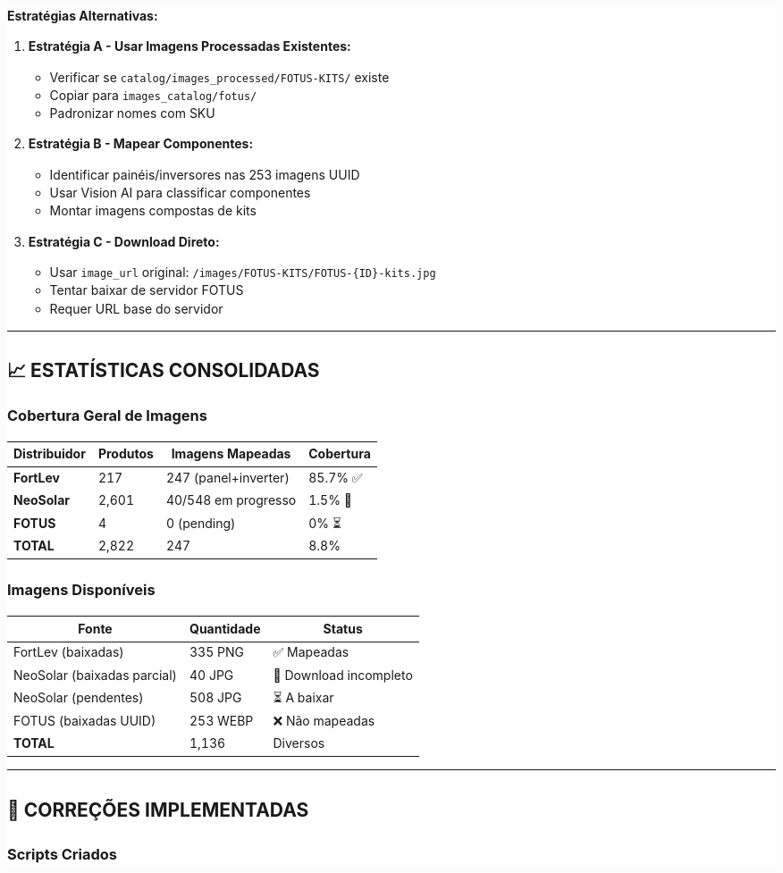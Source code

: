 **Estratégias Alternativas:**

1. **Estratégia A - Usar Imagens Processadas Existentes:**
   - Verificar se `catalog/images_processed/FOTUS-KITS/` existe
   - Copiar para `images_catalog/fotus/`
   - Padronizar nomes com SKU

2. **Estratégia B - Mapear Componentes:**
   - Identificar painéis/inversores nas 253 imagens UUID
   - Usar Vision AI para classificar componentes
   - Montar imagens compostas de kits

3. **Estratégia C - Download Direto:**
   - Usar `image_url` original: `/images/FOTUS-KITS/FOTUS-{ID}-kits.jpg`
   - Tentar baixar de servidor FOTUS
   - Requer URL base do servidor

---

## 📈 ESTATÍSTICAS CONSOLIDADAS

### Cobertura Geral de Imagens

| Distribuidor | Produtos | Imagens Mapeadas | Cobertura |
|--------------|----------|------------------|-----------|
| **FortLev** | 217 | 247 (panel+inverter) | 85.7% ✅ |
| **NeoSolar** | 2,601 | 40/548 em progresso | 1.5% 🔄 |
| **FOTUS** | 4 | 0 (pending) | 0% ⏳ |
| **TOTAL** | 2,822 | 247 | 8.8% |

### Imagens Disponíveis

| Fonte | Quantidade | Status |
|-------|------------|--------|
| FortLev (baixadas) | 335 PNG | ✅ Mapeadas |
| NeoSolar (baixadas parcial) | 40 JPG | 🔄 Download incompleto |
| NeoSolar (pendentes) | 508 JPG | ⏳ A baixar |
| FOTUS (baixadas UUID) | 253 WEBP | ❌ Não mapeadas |
| **TOTAL** | 1,136 | Diversos |

---

## 🔧 CORREÇÕES IMPLEMENTADAS

### Scripts Criados
